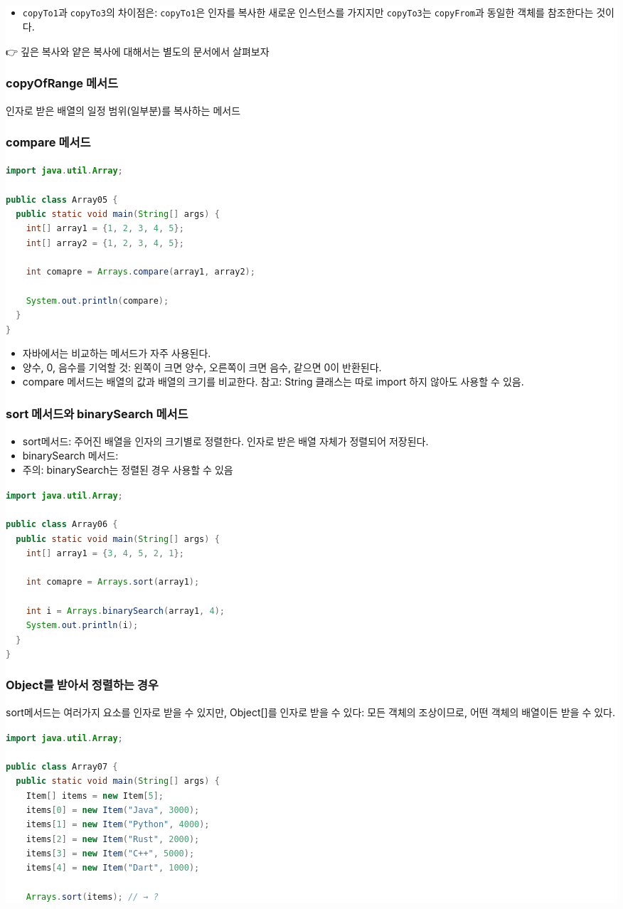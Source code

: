 - ``copyTo1``과 ``copyTo3``의 차이점은: ``copyTo1``은 인자를 복사한 새로운 인스턴스를 가지지만 ``copyTo3``는 ``copyFrom``과 동일한 객체를 참조한다는 것이다.

👉 깊은 복사와 얕은 복사에 대해서는 별도의 문서에서 살펴보자

### copyOfRange 메서드

인자로 받은 배열의 일정 범위(일부분)를 복사하는 메서드

### compare 메서드
```java
import java.util.Array;

public class Array05 {
  public static void main(String[] args) {
    int[] array1 = {1, 2, 3, 4, 5};
    int[] array2 = {1, 2, 3, 4, 5};
    
    int comapre = Arrays.compare(array1, array2);
    
    System.out.println(compare);
  }
}
```
- 자바에서는 비교하는 메서드가 자주 사용된다.
- 양수, 0, 음수를 기억할 것: 왼쪽이 크면 양수, 오른쪽이 크면 음수, 같으면 0이 반환된다.
- compare 메서드는 배열의 값과 배열의 크기를 비교한다.
참고: String 클래스는 따로 import 하지 않아도 사용할 수 있음.

### sort 메서드와 binarySearch 메서드

- sort메서드: 주어진 배열을 인자의 크기별로 정렬한다. 인자로 받은 배열 자체가 정렬되어 저장된다.
- binarySearch 메서드: 
- 주의: binarySearch는 정렬된 경우 사용할 수 있음

```java
import java.util.Array;

public class Array06 {
  public static void main(String[] args) {
    int[] array1 = {3, 4, 5, 2, 1};
    
    int comapre = Arrays.sort(array1);
    
    int i = Arrays.binarySearch(array1, 4);
    System.out.println(i);
  }
}
```

### Object를 받아서 정렬하는 경우
sort메서드는 여러가지 요소를 인자로 받을 수 있지만, Object[]를 인자로 받을 수 있다: 모든 객체의 조상이므로, 어떤 객체의 배열이든 받을 수 있다.
```java
import java.util.Array;

public class Array07 {
  public static void main(String[] args) {
    Item[] items = new Item[5];
    items[0] = new Item("Java", 3000);
    items[1] = new Item("Python", 4000);
    items[2] = new Item("Rust", 2000);
    items[3] = new Item("C++", 5000);
    items[4] = new Item("Dart", 1000);

    Arrays.sort(items); // → ?
```